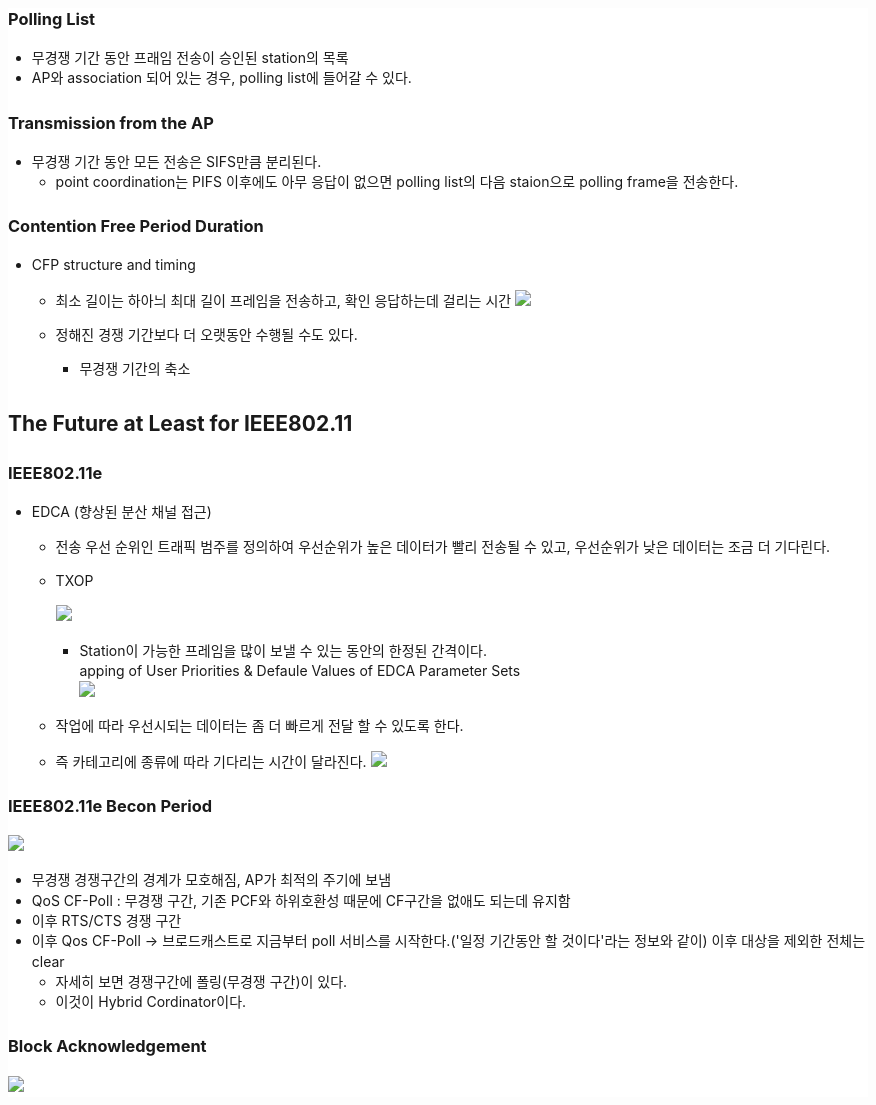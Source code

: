 ### Polling List 
* 무경쟁 기간 동안 프래임 전송이 승인된 station의 목록 
* AP와 association 되어 있는 경우, polling list에 들어갈 수 있다. 

### Transmission from the AP
* 무경쟁 기간 동안 모든 전송은 SIFS만큼 분리된다. 
	* point coordination는 PIFS 이후에도 아무 응답이 없으면 polling list의 다음 staion으로 polling frame을 전송한다. 

	
### Contention Free Period Duration 
* CFP structure and timing
	* 최소 길이는 하아늬 최대 길이 프레임을 전송하고, 확인 응답하는데 걸리는 시간 
	![](http://patentimages.storage.googleapis.com/US7054329B2/US07054329-20060530-D00002.png) 
	
	* 정해진 경쟁 기간보다 더 오랫동안 수행될 수도 있다. 
		* 무경쟁 기간의 축소 

## The Future at Least for IEEE802.11

### IEEE802.11e
* EDCA (향상된 분산 채널 접근) 
	* 전송 우선 순위인 트래픽 범주를 정의하여 우선순위가 높은 데이터가 빨리 전송될 수 있고, 우선순위가 낮은 데이터는 조금 더 기다린다. 
	* TXOP

		![](https://www.researchgate.net/profile/Riccardo_Zambon/publication/224295216/figure/fig1/AS:302883254882304@1449224403303/Figure-1-Bursty-transmission-within-a-TXOP-limit.png)
		* Station이 가능한 프레임을 많이 보낼 수 있는 동안의 한정된 간격이다.		
			apping of User Priorities & Defaule Values of EDCA Parameter Sets 		
	![](http://3.bp.blogspot.com/-fvpRM3zxOEU/UC4YyT75ghI/AAAAAAAAAek/aBsbhO8Qukc/s1600/ac_prority_mapping.JPG) 
	* 작업에 따라 우선시되는 데이터는 좀 더 빠르게 전달 할 수 있도록 한다. 
	* 즉 카테고리에 종류에 따라 기다리는 시간이 달라진다. 
	![](http://2.bp.blogspot.com/-jMS0PxuEs3w/UC9Z8UDleyI/AAAAAAAAAgo/JoJ5n3zK6Ng/s1600/ifs_comparison.JPG)
	
	
	
	
### IEEE802.11e Becon Period
![](https://www.researchgate.net/profile/Jafri_Din/publication/221911188/figure/fig5/AS:305223718457348@1449782413347/Fig-5-The-Target-Beacon-Transmission-Time-TBTT-interval-of-IEEE-80211e-HCF-frame.png) 

* 무경쟁 경쟁구간의 경계가 모호해짐, AP가 최적의 주기에 보냄 
* QoS CF-Poll : 무경쟁 구간, 기존 PCF와 하위호환성 때문에 CF구간을 없애도 되는데 유지함 
* 이후 RTS/CTS 경쟁 구간 
* 이후 Qos CF-Poll -> 브로드캐스트로 지금부터 poll 서비스를 시작한다.('일정 기간동안 할 것이다'라는 정보와 같이) 이후 대상을 제외한 전체는 clear 
	* 자세히 보면 경쟁구간에 폴링(무경쟁 구간)이 있다. 
	* 이것이 Hybrid Cordinator이다. 

	
### Block Acknowledgement 
![](http://kcchao.wdfiles.com/local--files/802-11-mac/Delayed_BlockAck.jpg) 
